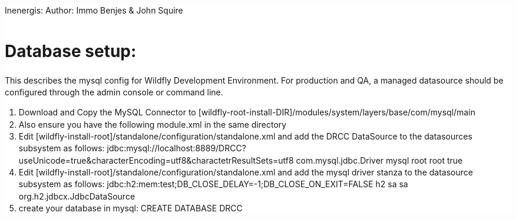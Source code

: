 
Inenergis:
Author: Immo Benjes & John Squire

Database setup:
================

This describes the mysql config for Wildfly Development Environment. For production and QA, a managed datasource should be configured through the admin console or command line.

1. Download and Copy the MySQL Connector to [wildfly-root-install-DIR]/modules/system/layers/base/com/mysql/main
2. Also ensure you have the following module.xml in the same directory
	<?xml version="1.0" encoding="UTF-8"?>
	 <module xmlns="urn:jboss:module:1.0" name="com.mysql">
	  <resources>
	    <resource-root path="[mysql-connector-jar-filename]"/>
	  </resources>
	  <dependencies>
	    <module name="javax.api"/>
	  </dependencies>
	</module>
3. Edit [wildfly-install-root]/standalone/configuration/standalone.xml and add the DRCC DataSource to the datasources subsystem as follows:
        <datasource jta="true" jndi-name="java:jboss/datasources/DRCCDS" pool-name="DRCCDS" enabled="true" use-ccm="true">
            <connection-url>jdbc:mysql://localhost:8889/DRCC?useUnicode=true&amp;characterEncoding=utf8&amp;charactetrResultSets=utf8</connection-url>
            <driver-class>com.mysql.jdbc.Driver</driver-class>
            <driver>mysql</driver>
            <security>
                <user-name>root</user-name>
                <password>root</password>
            </security>
            <validation>
                <valid-connection-checker class-name="org.jboss.jca.adapters.jdbc.extensions.mysql.MySQLValidConnectionChecker"/>
                <background-validation>true</background-validation>
                <exception-sorter class-name="org.jboss.jca.adapters.jdbc.extensions.mysql.MySQLExceptionSorter"/>
            </validation>
        </datasource>
4. Edit [wildfly-install-root]/standalone/configuration/standalone.xml and add the mysql driver stanza to the datasource subsystem as follows:
		<subsystem xmlns="urn:jboss:domain:datasources:3.0">
            <datasources>
                <datasource jndi-name="java:jboss/datasources/ExampleDS" pool-name="ExampleDS" enabled="true" use-java-context="true">
                    <connection-url>jdbc:h2:mem:test;DB_CLOSE_DELAY=-1;DB_CLOSE_ON_EXIT=FALSE</connection-url>
                    <driver>h2</driver>
                    <security>
                        <user-name>sa</user-name>
                        <password>sa</password>
                    </security>
                </datasource>
                <drivers>
                    <driver name="h2" module="com.h2database.h2">
                        <xa-datasource-class>org.h2.jdbcx.JdbcDataSource</xa-datasource-class>
                    </driver>
                    <driver name="mysql" module="com.mysql"/>      <!-- THIS IS THE LINE YOU WANT TO ADD --> 
                </drivers>
            </datasources>
        </subsystem>        
5. create your database in mysql: CREATE DATABASE DRCC